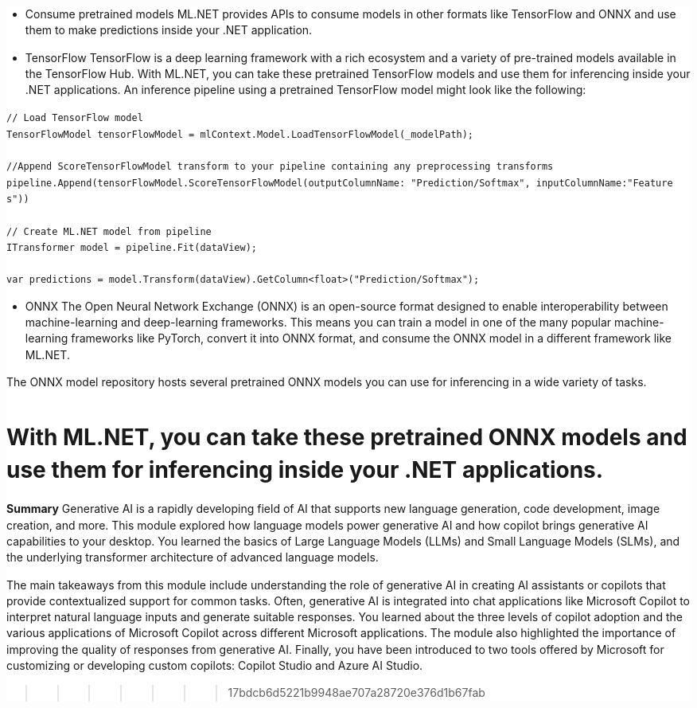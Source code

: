 - Consume pretrained models
ML.NET provides APIs to consume models in other formats like TensorFlow and ONNX and use them to make predictions inside your .NET application.

- TensorFlow
TensorFlow is a deep learning framework with a rich ecosystem and a variety of pre-trained models available in the TensorFlow Hub.
With ML.NET, you can take these pretrained TensorFlow models and use them for inferencing inside your .NET applications.
An inference pipeline using a pretrained TensorFlow model might look like the following:

```
// Load TensorFlow model
TensorFlowModel tensorFlowModel = mlContext.Model.LoadTensorFlowModel(_modelPath);

//Append ScoreTensorFlowModel transform to your pipeline containing any preprocessing transforms
pipeline.Append(tensorFlowModel.ScoreTensorFlowModel(outputColumnName: "Prediction/Softmax", inputColumnName:"Features"))

// Create ML.NET model from pipeline
ITransformer model = pipeline.Fit(dataView);

var predictions = model.Transform(dataView).GetColumn<float>("Prediction/Softmax");

```

- ONNX
The Open Neural Network Exchange (ONNX) is an open-source format designed to enable interoperability between machine-learning and deep-learning frameworks. This means you can train a model in one of the many popular machine-learning frameworks like PyTorch, convert it into ONNX format, and consume the ONNX model in a different framework like ML.NET.

The ONNX model repository hosts several pretrained ONNX models you can use for inferencing in a wide variety of tasks.

With ML.NET, you can take these pretrained ONNX models and use them for inferencing inside your .NET applications.
=======
**Summary**
Generative AI is a rapidly developing field of AI that supports new language generation, code development, image creation, and more. This module explored how language models power generative AI and how copilot brings generative AI capabilities to your desktop. You learned the basics of Large Language Models (LLMs) and Small Language Models (SLMs), and the underlying transformer architecture of advanced language models.

The main takeaways from this module include understanding the role of generative AI in creating AI assistants or copilots that provide contextualized support for common tasks. Often, generative AI is integrated into chat applications like Microsoft Copilot to interpret natural language inputs and generate suitable responses. You learned about the three levels of copilot adoption and the various applications of Microsoft Copilot across different Microsoft applications. The module also highlighted the importance of improving the quality of responses from generative AI. Finally, you have been introduced to two tools offered by Microsoft for customizing or developing custom copilots: Copilot Studio and Azure AI Studio.



>>>>>>> 17bdcb6d5221b9948ae707a28720e376d1b67fab

